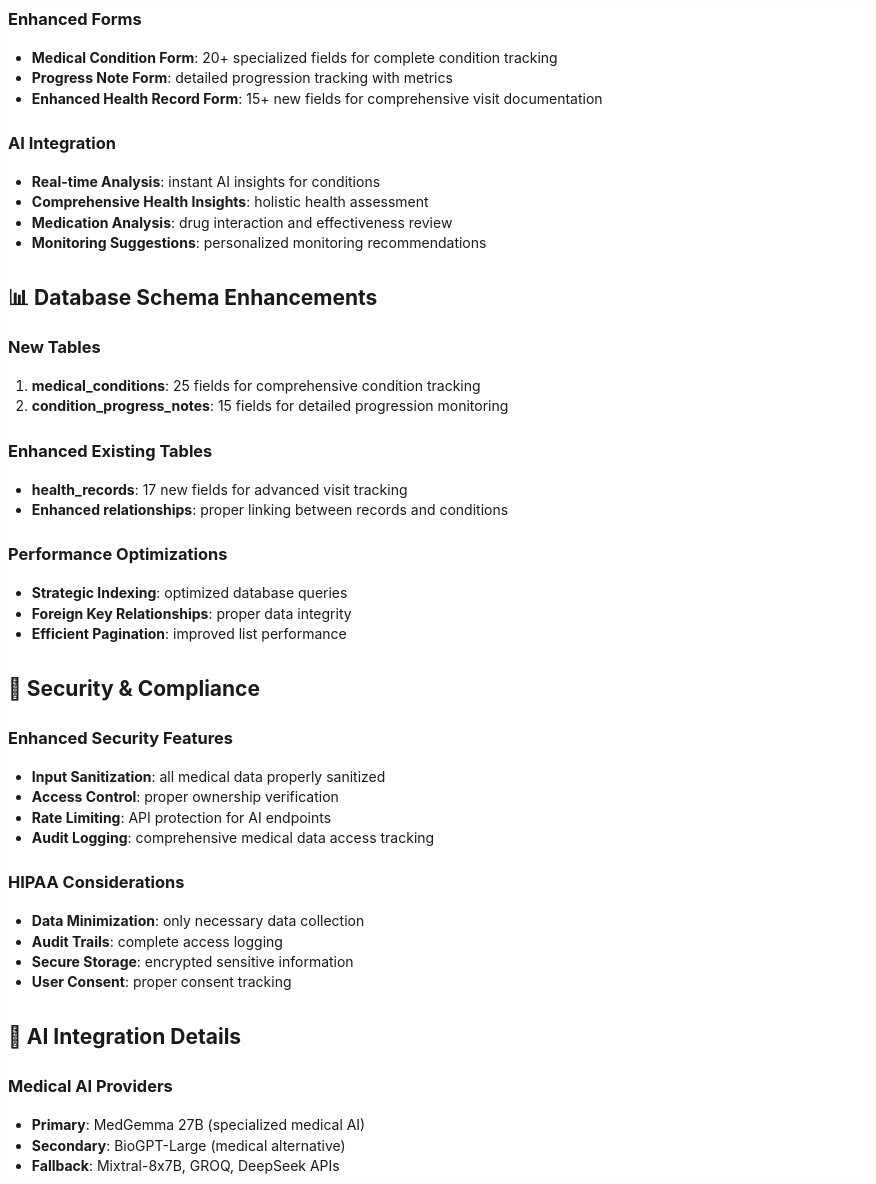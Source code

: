 ### Enhanced Forms
- **Medical Condition Form**: 20+ specialized fields for complete condition tracking
- **Progress Note Form**: detailed progression tracking with metrics
- **Enhanced Health Record Form**: 15+ new fields for comprehensive visit documentation

### AI Integration
- **Real-time Analysis**: instant AI insights for conditions
- **Comprehensive Health Insights**: holistic health assessment
- **Medication Analysis**: drug interaction and effectiveness review
- **Monitoring Suggestions**: personalized monitoring recommendations

## 📊 Database Schema Enhancements

### New Tables
1. **medical_conditions**: 25 fields for comprehensive condition tracking
2. **condition_progress_notes**: 15 fields for detailed progression monitoring

### Enhanced Existing Tables
- **health_records**: 17 new fields for advanced visit tracking
- **Enhanced relationships**: proper linking between records and conditions

### Performance Optimizations
- **Strategic Indexing**: optimized database queries
- **Foreign Key Relationships**: proper data integrity
- **Efficient Pagination**: improved list performance

## 🔐 Security & Compliance

### Enhanced Security Features
- **Input Sanitization**: all medical data properly sanitized
- **Access Control**: proper ownership verification
- **Rate Limiting**: API protection for AI endpoints
- **Audit Logging**: comprehensive medical data access tracking

### HIPAA Considerations
- **Data Minimization**: only necessary data collection
- **Audit Trails**: complete access logging
- **Secure Storage**: encrypted sensitive information
- **User Consent**: proper consent tracking

## 🧠 AI Integration Details

### Medical AI Providers
- **Primary**: MedGemma 27B (specialized medical AI)
- **Secondary**: BioGPT-Large (medical alternative)
- **Fallback**: Mixtral-8x7B, GROQ, DeepSeek APIs
